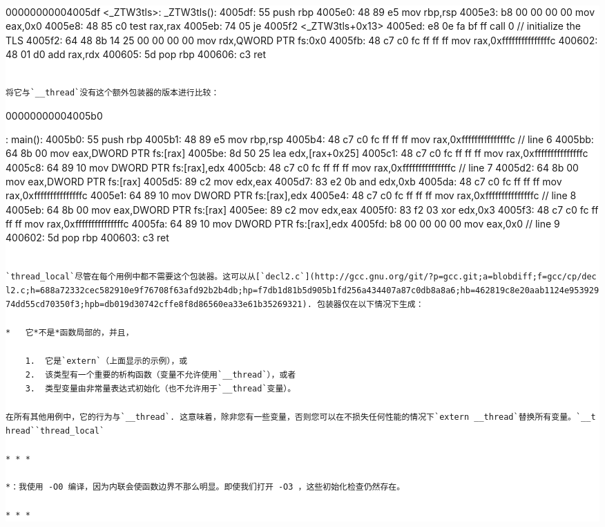 00000000004005df <_ZTW3tls>:
_ZTW3tls():
  4005df:   55                          push   rbp
  4005e0:   48 89 e5                    mov    rbp,rsp
  4005e3:   b8 00 00 00 00              mov    eax,0x0
  4005e8:   48 85 c0                    test   rax,rax
  4005eb:   74 05                       je     4005f2 <_ZTW3tls+0x13>
  4005ed:   e8 0e fa bf ff              call   0 <tls> // initialize the TLS
  4005f2:   64 48 8b 14 25 00 00 00 00  mov    rdx,QWORD PTR fs:0x0
  4005fb:   48 c7 c0 fc ff ff ff        mov    rax,0xfffffffffffffffc
  400602:   48 01 d0                    add    rax,rdx
  400605:   5d                          pop    rbp
  400606:   c3                          ret 
```

将它与`__thread`没有这个额外包装器的版本进行比较：

```
00000000004005b0 <main>:
main():
  4005b0:   55                          push   rbp
  4005b1:   48 89 e5                    mov    rbp,rsp
  4005b4:   48 c7 c0 fc ff ff ff        mov    rax,0xfffffffffffffffc // line 6
  4005bb:   64 8b 00                    mov    eax,DWORD PTR fs:[rax]
  4005be:   8d 50 25                    lea    edx,[rax+0x25]
  4005c1:   48 c7 c0 fc ff ff ff        mov    rax,0xfffffffffffffffc
  4005c8:   64 89 10                    mov    DWORD PTR fs:[rax],edx
  4005cb:   48 c7 c0 fc ff ff ff        mov    rax,0xfffffffffffffffc // line 7
  4005d2:   64 8b 00                    mov    eax,DWORD PTR fs:[rax]
  4005d5:   89 c2                       mov    edx,eax
  4005d7:   83 e2 0b                    and    edx,0xb
  4005da:   48 c7 c0 fc ff ff ff        mov    rax,0xfffffffffffffffc
  4005e1:   64 89 10                    mov    DWORD PTR fs:[rax],edx
  4005e4:   48 c7 c0 fc ff ff ff        mov    rax,0xfffffffffffffffc // line 8
  4005eb:   64 8b 00                    mov    eax,DWORD PTR fs:[rax]
  4005ee:   89 c2                       mov    edx,eax
  4005f0:   83 f2 03                    xor    edx,0x3
  4005f3:   48 c7 c0 fc ff ff ff        mov    rax,0xfffffffffffffffc
  4005fa:   64 89 10                    mov    DWORD PTR fs:[rax],edx
  4005fd:   b8 00 00 00 00              mov    eax,0x0                // line 9
  400602:   5d                          pop    rbp
  400603:   c3                          ret 
```

`thread_local`尽管在每个用例中都不需要这个包装器。这可以从[`decl2.c`](http://gcc.gnu.org/git/?p=gcc.git;a=blobdiff;f=gcc/cp/decl2.c;h=688a72332cec582910e9f76708f63afd92b2b4db;hp=f7db1d81b5d905b1fd256a434407a87c0db8a8a6;hb=462819c8e20aab1124e95392974dd55cd70350f3;hpb=db019d30742cffe8f8d86560ea33e61b35269321). 包装器仅在以下情况下生成：

*   它*不是*函数局部的，并且，

    1.  它是`extern`（上面显示的示例），或
    2.  该类型有一个重要的析构函数（变量不允许使用`__thread`），或者
    3.  类型变量由非常量表达式初始化（​​也不允许用于`__thread`变量）。

在所有其他用例中，它的行为与`__thread`. 这意味着，除非您有一些变量，否则您可以在不损失任何性能的情况下`extern __thread`替换所有变量。`__thread``thread_local`

* * *

*：我使用 -O0 编译，因为内联会使函数边界不那么明显。即使我们打开 -O3 ，这些初始化检查仍然存在。

* * *

```